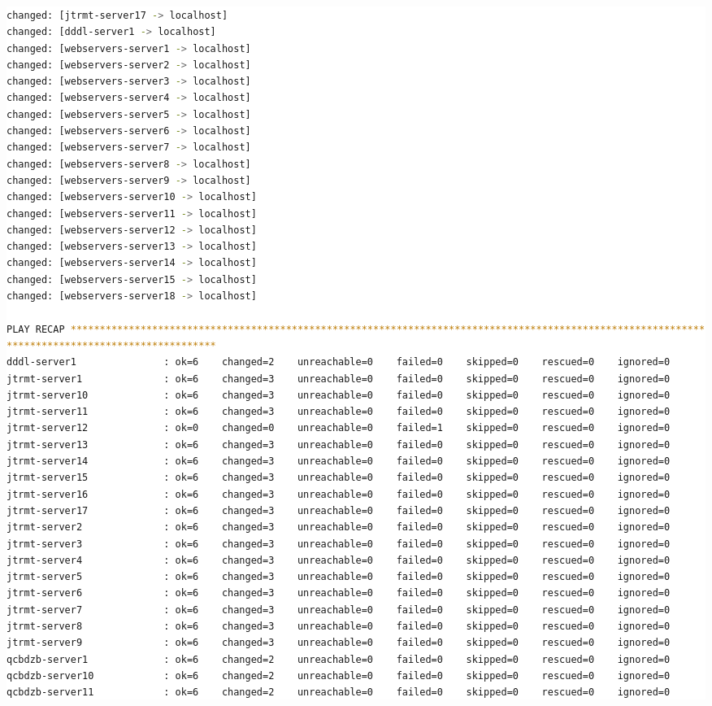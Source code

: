 ```bash
changed: [jtrmt-server17 -> localhost]
changed: [dddl-server1 -> localhost]
changed: [webservers-server1 -> localhost]
changed: [webservers-server2 -> localhost]
changed: [webservers-server3 -> localhost]
changed: [webservers-server4 -> localhost]
changed: [webservers-server5 -> localhost]
changed: [webservers-server6 -> localhost]
changed: [webservers-server7 -> localhost]
changed: [webservers-server8 -> localhost]
changed: [webservers-server9 -> localhost]
changed: [webservers-server10 -> localhost]
changed: [webservers-server11 -> localhost]
changed: [webservers-server12 -> localhost]
changed: [webservers-server13 -> localhost]
changed: [webservers-server14 -> localhost]
changed: [webservers-server15 -> localhost]
changed: [webservers-server18 -> localhost]

PLAY RECAP *************************************************************************************************************************************************
dddl-server1               : ok=6    changed=2    unreachable=0    failed=0    skipped=0    rescued=0    ignored=0
jtrmt-server1              : ok=6    changed=3    unreachable=0    failed=0    skipped=0    rescued=0    ignored=0
jtrmt-server10             : ok=6    changed=3    unreachable=0    failed=0    skipped=0    rescued=0    ignored=0
jtrmt-server11             : ok=6    changed=3    unreachable=0    failed=0    skipped=0    rescued=0    ignored=0
jtrmt-server12             : ok=0    changed=0    unreachable=0    failed=1    skipped=0    rescued=0    ignored=0
jtrmt-server13             : ok=6    changed=3    unreachable=0    failed=0    skipped=0    rescued=0    ignored=0
jtrmt-server14             : ok=6    changed=3    unreachable=0    failed=0    skipped=0    rescued=0    ignored=0
jtrmt-server15             : ok=6    changed=3    unreachable=0    failed=0    skipped=0    rescued=0    ignored=0
jtrmt-server16             : ok=6    changed=3    unreachable=0    failed=0    skipped=0    rescued=0    ignored=0
jtrmt-server17             : ok=6    changed=3    unreachable=0    failed=0    skipped=0    rescued=0    ignored=0
jtrmt-server2              : ok=6    changed=3    unreachable=0    failed=0    skipped=0    rescued=0    ignored=0
jtrmt-server3              : ok=6    changed=3    unreachable=0    failed=0    skipped=0    rescued=0    ignored=0
jtrmt-server4              : ok=6    changed=3    unreachable=0    failed=0    skipped=0    rescued=0    ignored=0
jtrmt-server5              : ok=6    changed=3    unreachable=0    failed=0    skipped=0    rescued=0    ignored=0
jtrmt-server6              : ok=6    changed=3    unreachable=0    failed=0    skipped=0    rescued=0    ignored=0
jtrmt-server7              : ok=6    changed=3    unreachable=0    failed=0    skipped=0    rescued=0    ignored=0
jtrmt-server8              : ok=6    changed=3    unreachable=0    failed=0    skipped=0    rescued=0    ignored=0
jtrmt-server9              : ok=6    changed=3    unreachable=0    failed=0    skipped=0    rescued=0    ignored=0
qcbdzb-server1             : ok=6    changed=2    unreachable=0    failed=0    skipped=0    rescued=0    ignored=0
qcbdzb-server10            : ok=6    changed=2    unreachable=0    failed=0    skipped=0    rescued=0    ignored=0
qcbdzb-server11            : ok=6    changed=2    unreachable=0    failed=0    skipped=0    rescued=0    ignored=0
```